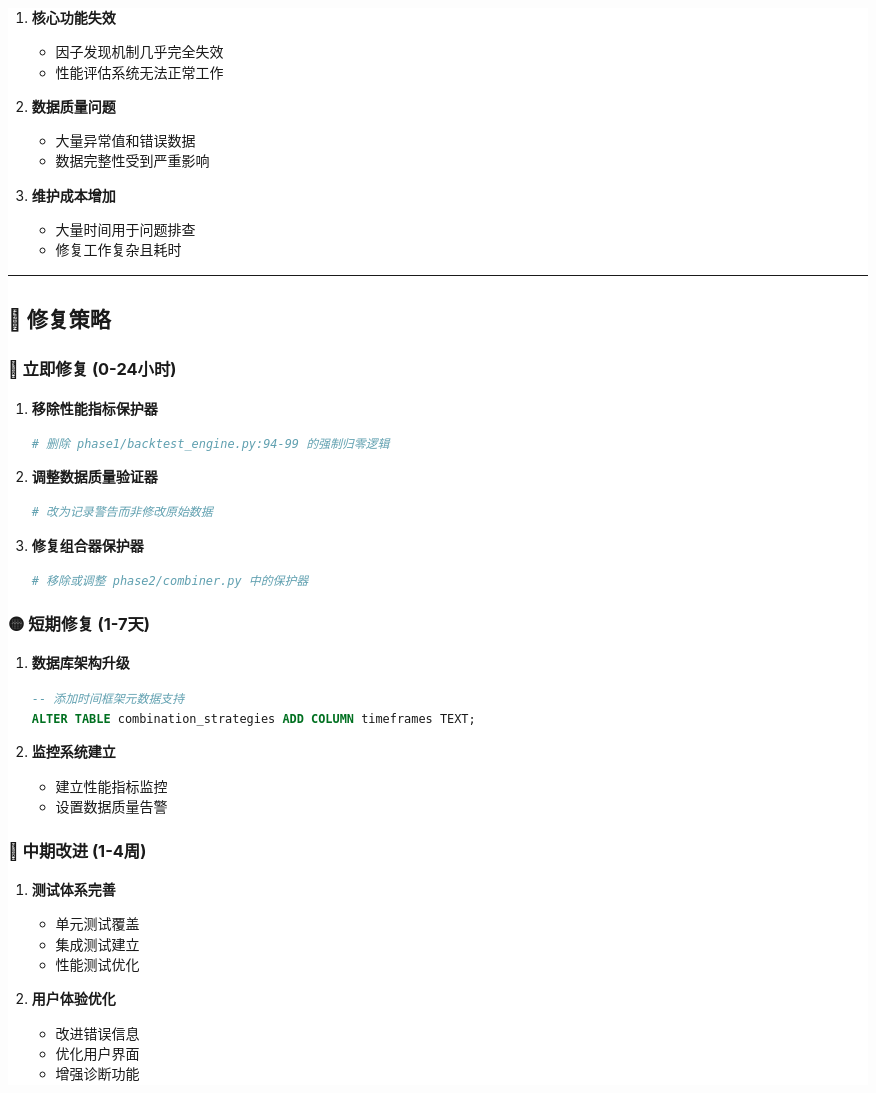 1. **核心功能失效**
   - 因子发现机制几乎完全失效
   - 性能评估系统无法正常工作

2. **数据质量问题**
   - 大量异常值和错误数据
   - 数据完整性受到严重影响

3. **维护成本增加**
   - 大量时间用于问题排查
   - 修复工作复杂且耗时

---

## 🔧 修复策略

### 🚨 立即修复 (0-24小时)

1. **移除性能指标保护器**
   ```python
   # 删除 phase1/backtest_engine.py:94-99 的强制归零逻辑
   ```

2. **调整数据质量验证器**
   ```python
   # 改为记录警告而非修改原始数据
   ```

3. **修复组合器保护器**
   ```python
   # 移除或调整 phase2/combiner.py 中的保护器
   ```

### 🟡 短期修复 (1-7天)

1. **数据库架构升级**
   ```sql
   -- 添加时间框架元数据支持
   ALTER TABLE combination_strategies ADD COLUMN timeframes TEXT;
   ```

2. **监控系统建立**
   - 建立性能指标监控
   - 设置数据质量告警

### 🔵 中期改进 (1-4周)

1. **测试体系完善**
   - 单元测试覆盖
   - 集成测试建立
   - 性能测试优化

2. **用户体验优化**
   - 改进错误信息
   - 优化用户界面
   - 增强诊断功能
